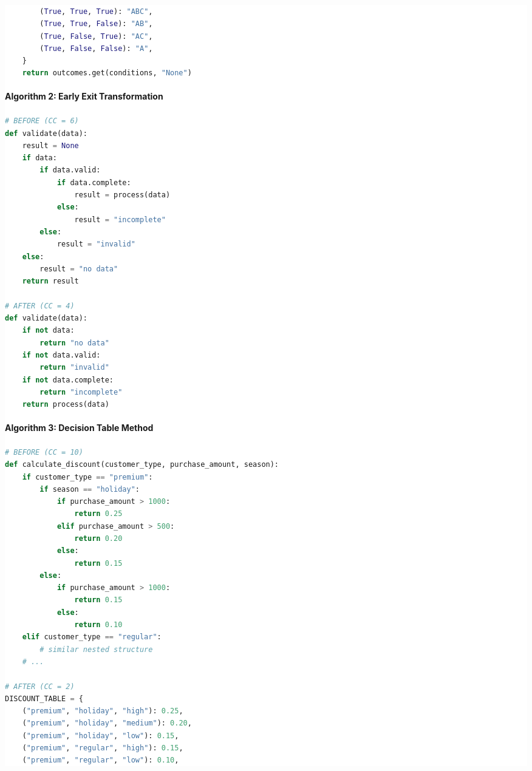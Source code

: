 ```python
        (True, True, True): "ABC",
        (True, True, False): "AB",
        (True, False, True): "AC",
        (True, False, False): "A",
    }
    return outcomes.get(conditions, "None")
```

#### Algorithm 2: Early Exit Transformation
```python
# BEFORE (CC = 6)
def validate(data):
    result = None
    if data:
        if data.valid:
            if data.complete:
                result = process(data)
            else:
                result = "incomplete"
        else:
            result = "invalid"
    else:
        result = "no data"
    return result

# AFTER (CC = 4)
def validate(data):
    if not data:
        return "no data"
    if not data.valid:
        return "invalid"
    if not data.complete:
        return "incomplete"
    return process(data)
```

#### Algorithm 3: Decision Table Method
```python
# BEFORE (CC = 10)
def calculate_discount(customer_type, purchase_amount, season):
    if customer_type == "premium":
        if season == "holiday":
            if purchase_amount > 1000:
                return 0.25
            elif purchase_amount > 500:
                return 0.20
            else:
                return 0.15
        else:
            if purchase_amount > 1000:
                return 0.15
            else:
                return 0.10
    elif customer_type == "regular":
        # similar nested structure
    # ...

# AFTER (CC = 2)
DISCOUNT_TABLE = {
    ("premium", "holiday", "high"): 0.25,
    ("premium", "holiday", "medium"): 0.20,
    ("premium", "holiday", "low"): 0.15,
    ("premium", "regular", "high"): 0.15,
    ("premium", "regular", "low"): 0.10,
```